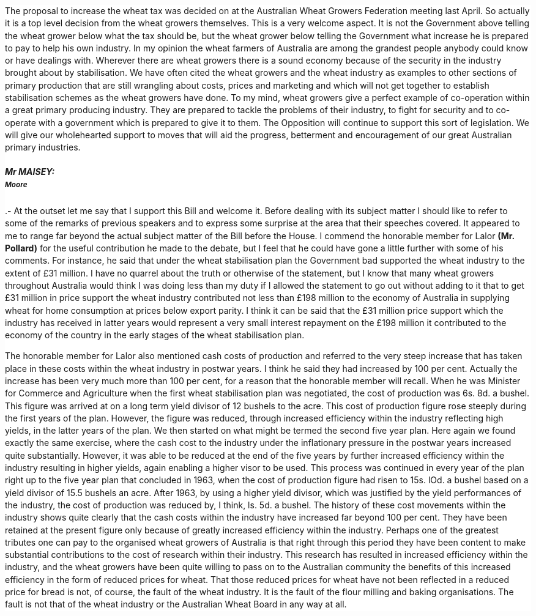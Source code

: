 The proposal to increase the wheat tax was decided on at the Australian Wheat Growers Federation meeting last April. So actually it is a top level decision from the wheat growers themselves. This is a very welcome aspect. It is not the Government above telling the wheat grower below what the tax should be, but the wheat grower below telling the Government what increase he is prepared to pay to help his own industry. In my opinion the wheat farmers of Australia are among the grandest people anybody could know or have dealings with. Wherever there are wheat growers there is a sound economy because of the security in the industry brought about by stabilisation. We have often cited the wheat growers and the wheat industry as examples to other sections of primary production that are still wrangling about costs, prices and marketing and which will not get together to establish stabilisation schemes as the wheat growers have done. To my mind, wheat growers give a perfect example of co-operation within a great primary producing industry. They are prepared to tackle the problems of their industry, to fight for security and to co-operate with a government which is prepared to give it to them. The Opposition will continue to support this sort of legislation. We will give our wholehearted support to moves that will aid the progress, betterment and encouragement of our great Australian primary industries. 

##### Mr MAISEY:<br><small class="text-muted">Moore</small>

.- At the outset let me say that I support this Bill and welcome it. Before dealing with its subject matter I should like to refer to some of the remarks of previous speakers and to express some surprise at the area that their speeches covered. It appeared to me to range far beyond the actual subject matter of the Bill before the House. I commend the honorable member for Lalor  **(Mr. Pollard)**  for the useful contribution he made to the debate, but I feel that he could have gone a little further with some of his comments. For instance, he said that under the wheat stabilisation plan the Government bad supported the wheat industry to the extent of £31 million. I have no quarrel about the truth or otherwise of the statement, but I know that many wheat growers throughout Australia would think I was doing less than my duty if I allowed the statement to go out without adding to it that to get £31 million in price support the wheat industry contributed not less than £198 million to the economy of Australia in supplying wheat for home consumption at prices below export parity. I think it can be said that the £31 million price support which the industry has received in latter years would represent a very small interest repayment on the £198 million it contributed to the economy of the country in the early stages of the wheat stabilisation plan. 

The honorable member for Lalor also mentioned cash costs of production and referred to the very steep increase that has taken place in these costs within the wheat industry in postwar years. I think he said they had increased by 100 per cent. Actually the increase has been very much more than 100 per cent, for a reason that the honorable member will recall. When he was Minister for Commerce and Agriculture when the first wheat stabilisation plan was negotiated, the cost of production was 6s. 8d. a bushel. This figure was arrived at on a long term yield divisor of 12 bushels to the acre. This cost of production figure rose steeply during the first years of the plan. However, the figure was reduced, through increased efficiency within the industry reflecting high yields, in the latter years of the plan. We then started on what might be termed the second five year plan. Here again we found exactly the same exercise, where the cash cost to the industry under the inflationary pressure in the postwar years increased quite substantially. However, it was able to be reduced at the end of the five years by further increased efficiency within the industry resulting in higher yields, again enabling a higher visor to be used. This process was continued in every year of the plan right up to the five year plan that concluded in 1963, when the cost of production figure had risen to 15s. lOd. a bushel based on a yield divisor of 15.5 bushels an acre. After 1963, by using a higher yield divisor, which was justified by the yield performances of the industry, the cost of production was reduced by, I think, ls. 5d. a bushel. The history of these cost movements within the industry shows quite clearly that the cash costs within the industry have increased far beyond 100 per cent. They have been retained at the present figure only because of greatly increased efficiency within the industry. Perhaps one of the greatest tributes one can pay to the organised wheat growers of Australia is that right through this period they have been content to make substantial contributions to the cost of research within their industry. This research has resulted in increased efficiency within the industry, and the wheat growers have been quite willing to pass on to the Australian community the benefits of this increased efficiency in the form of reduced prices for wheat. That those reduced prices for wheat have not been reflected in a reduced price for bread is not, of course, the fault of the wheat industry. It is the fault of the flour milling and baking organisations. The fault is not that of the wheat industry or the Australian Wheat Board in any way at all. 
